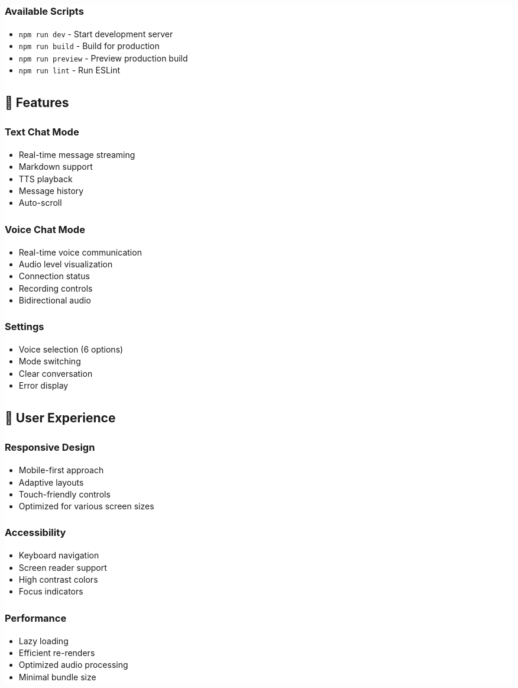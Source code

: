 ### Available Scripts
- `npm run dev` - Start development server
- `npm run build` - Build for production
- `npm run preview` - Preview production build
- `npm run lint` - Run ESLint

## 📱 Features

### Text Chat Mode
- Real-time message streaming
- Markdown support
- TTS playback
- Message history
- Auto-scroll

### Voice Chat Mode
- Real-time voice communication
- Audio level visualization
- Connection status
- Recording controls
- Bidirectional audio

### Settings
- Voice selection (6 options)
- Mode switching
- Clear conversation
- Error display

## 🎯 User Experience

### Responsive Design
- Mobile-first approach
- Adaptive layouts
- Touch-friendly controls
- Optimized for various screen sizes

### Accessibility
- Keyboard navigation
- Screen reader support
- High contrast colors
- Focus indicators

### Performance
- Lazy loading
- Efficient re-renders
- Optimized audio processing
- Minimal bundle size
